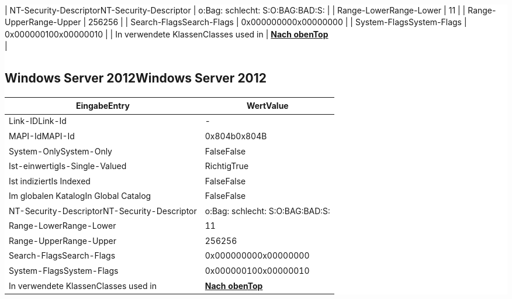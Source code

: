 | <span data-ttu-id="05e4f-275">NT-Security-Descriptor</span><span class="sxs-lookup"><span data-stu-id="05e4f-275">NT-Security-Descriptor</span></span> | <span data-ttu-id="05e4f-276">o:Bag: schlecht: S:</span><span class="sxs-lookup"><span data-stu-id="05e4f-276">O:BAG:BAD:S:</span></span>                    |
| <span data-ttu-id="05e4f-277">Range-Lower</span><span class="sxs-lookup"><span data-stu-id="05e4f-277">Range-Lower</span></span>            | <span data-ttu-id="05e4f-278">1</span><span class="sxs-lookup"><span data-stu-id="05e4f-278">1</span></span>                               |
| <span data-ttu-id="05e4f-279">Range-Upper</span><span class="sxs-lookup"><span data-stu-id="05e4f-279">Range-Upper</span></span>            | <span data-ttu-id="05e4f-280">256</span><span class="sxs-lookup"><span data-stu-id="05e4f-280">256</span></span>                             |
| <span data-ttu-id="05e4f-281">Search-Flags</span><span class="sxs-lookup"><span data-stu-id="05e4f-281">Search-Flags</span></span>           | <span data-ttu-id="05e4f-282">0x00000000</span><span class="sxs-lookup"><span data-stu-id="05e4f-282">0x00000000</span></span>                      |
| <span data-ttu-id="05e4f-283">System-Flags</span><span class="sxs-lookup"><span data-stu-id="05e4f-283">System-Flags</span></span>           | <span data-ttu-id="05e4f-284">0x00000010</span><span class="sxs-lookup"><span data-stu-id="05e4f-284">0x00000010</span></span>                      |
| <span data-ttu-id="05e4f-285">In verwendete Klassen</span><span class="sxs-lookup"><span data-stu-id="05e4f-285">Classes used in</span></span>        | [<span data-ttu-id="05e4f-286">**Nach oben**</span><span class="sxs-lookup"><span data-stu-id="05e4f-286">**Top**</span></span>](c-top.md)<br/> |



## <a name="windows-server-2012"></a><span data-ttu-id="05e4f-287">Windows Server 2012</span><span class="sxs-lookup"><span data-stu-id="05e4f-287">Windows Server 2012</span></span>



| <span data-ttu-id="05e4f-288">Eingabe</span><span class="sxs-lookup"><span data-stu-id="05e4f-288">Entry</span></span> | <span data-ttu-id="05e4f-289">Wert</span><span class="sxs-lookup"><span data-stu-id="05e4f-289">Value</span></span> |
|------------------------|---------------------------------|
| <span data-ttu-id="05e4f-290">Link-ID</span><span class="sxs-lookup"><span data-stu-id="05e4f-290">Link-Id</span></span>                | \-                              |
| <span data-ttu-id="05e4f-291">MAPI-Id</span><span class="sxs-lookup"><span data-stu-id="05e4f-291">MAPI-Id</span></span>                | <span data-ttu-id="05e4f-292">0x804b</span><span class="sxs-lookup"><span data-stu-id="05e4f-292">0x804B</span></span>                          |
| <span data-ttu-id="05e4f-293">System-Only</span><span class="sxs-lookup"><span data-stu-id="05e4f-293">System-Only</span></span>            | <span data-ttu-id="05e4f-294">False</span><span class="sxs-lookup"><span data-stu-id="05e4f-294">False</span></span>                           |
| <span data-ttu-id="05e4f-295">Ist-einwertig</span><span class="sxs-lookup"><span data-stu-id="05e4f-295">Is-Single-Valued</span></span>       | <span data-ttu-id="05e4f-296">Richtig</span><span class="sxs-lookup"><span data-stu-id="05e4f-296">True</span></span>                            |
| <span data-ttu-id="05e4f-297">Ist indiziert</span><span class="sxs-lookup"><span data-stu-id="05e4f-297">Is Indexed</span></span>             | <span data-ttu-id="05e4f-298">False</span><span class="sxs-lookup"><span data-stu-id="05e4f-298">False</span></span>                           |
| <span data-ttu-id="05e4f-299">Im globalen Katalog</span><span class="sxs-lookup"><span data-stu-id="05e4f-299">In Global Catalog</span></span>      | <span data-ttu-id="05e4f-300">False</span><span class="sxs-lookup"><span data-stu-id="05e4f-300">False</span></span>                           |
| <span data-ttu-id="05e4f-301">NT-Security-Descriptor</span><span class="sxs-lookup"><span data-stu-id="05e4f-301">NT-Security-Descriptor</span></span> | <span data-ttu-id="05e4f-302">o:Bag: schlecht: S:</span><span class="sxs-lookup"><span data-stu-id="05e4f-302">O:BAG:BAD:S:</span></span>                    |
| <span data-ttu-id="05e4f-303">Range-Lower</span><span class="sxs-lookup"><span data-stu-id="05e4f-303">Range-Lower</span></span>            | <span data-ttu-id="05e4f-304">1</span><span class="sxs-lookup"><span data-stu-id="05e4f-304">1</span></span>                               |
| <span data-ttu-id="05e4f-305">Range-Upper</span><span class="sxs-lookup"><span data-stu-id="05e4f-305">Range-Upper</span></span>            | <span data-ttu-id="05e4f-306">256</span><span class="sxs-lookup"><span data-stu-id="05e4f-306">256</span></span>                             |
| <span data-ttu-id="05e4f-307">Search-Flags</span><span class="sxs-lookup"><span data-stu-id="05e4f-307">Search-Flags</span></span>           | <span data-ttu-id="05e4f-308">0x00000000</span><span class="sxs-lookup"><span data-stu-id="05e4f-308">0x00000000</span></span>                      |
| <span data-ttu-id="05e4f-309">System-Flags</span><span class="sxs-lookup"><span data-stu-id="05e4f-309">System-Flags</span></span>           | <span data-ttu-id="05e4f-310">0x00000010</span><span class="sxs-lookup"><span data-stu-id="05e4f-310">0x00000010</span></span>                      |
| <span data-ttu-id="05e4f-311">In verwendete Klassen</span><span class="sxs-lookup"><span data-stu-id="05e4f-311">Classes used in</span></span>        | [<span data-ttu-id="05e4f-312">**Nach oben**</span><span class="sxs-lookup"><span data-stu-id="05e4f-312">**Top**</span></span>](c-top.md)<br/> |



 

 





